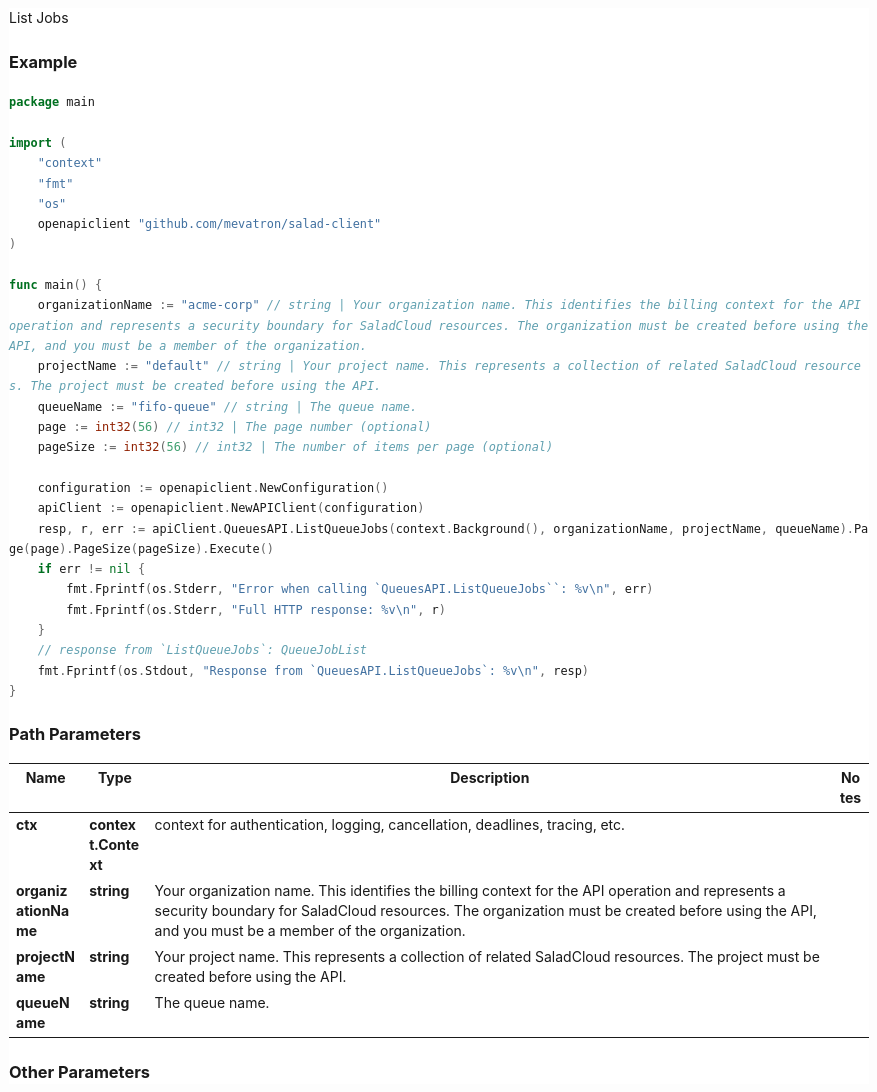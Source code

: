 List Jobs



### Example

```go
package main

import (
	"context"
	"fmt"
	"os"
	openapiclient "github.com/mevatron/salad-client"
)

func main() {
	organizationName := "acme-corp" // string | Your organization name. This identifies the billing context for the API operation and represents a security boundary for SaladCloud resources. The organization must be created before using the API, and you must be a member of the organization.
	projectName := "default" // string | Your project name. This represents a collection of related SaladCloud resources. The project must be created before using the API.
	queueName := "fifo-queue" // string | The queue name.
	page := int32(56) // int32 | The page number (optional)
	pageSize := int32(56) // int32 | The number of items per page (optional)

	configuration := openapiclient.NewConfiguration()
	apiClient := openapiclient.NewAPIClient(configuration)
	resp, r, err := apiClient.QueuesAPI.ListQueueJobs(context.Background(), organizationName, projectName, queueName).Page(page).PageSize(pageSize).Execute()
	if err != nil {
		fmt.Fprintf(os.Stderr, "Error when calling `QueuesAPI.ListQueueJobs``: %v\n", err)
		fmt.Fprintf(os.Stderr, "Full HTTP response: %v\n", r)
	}
	// response from `ListQueueJobs`: QueueJobList
	fmt.Fprintf(os.Stdout, "Response from `QueuesAPI.ListQueueJobs`: %v\n", resp)
}
```

### Path Parameters


Name | Type | Description  | Notes
------------- | ------------- | ------------- | -------------
**ctx** | **context.Context** | context for authentication, logging, cancellation, deadlines, tracing, etc.
**organizationName** | **string** | Your organization name. This identifies the billing context for the API operation and represents a security boundary for SaladCloud resources. The organization must be created before using the API, and you must be a member of the organization. | 
**projectName** | **string** | Your project name. This represents a collection of related SaladCloud resources. The project must be created before using the API. | 
**queueName** | **string** | The queue name. | 

### Other Parameters
